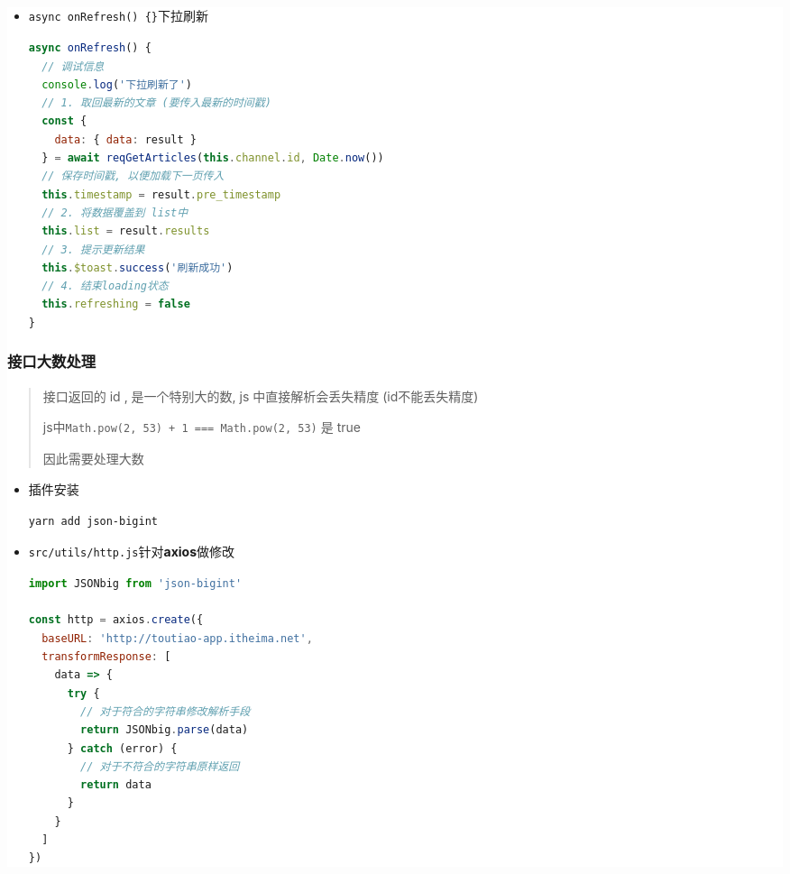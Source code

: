 - `async onRefresh() {}`下拉刷新

  ```js
  async onRefresh() {
    // 调试信息
    console.log('下拉刷新了')
    // 1. 取回最新的文章 (要传入最新的时间戳)
    const {
      data: { data: result }
    } = await reqGetArticles(this.channel.id, Date.now())
    // 保存时间戳, 以便加载下一页传入
    this.timestamp = result.pre_timestamp
    // 2. 将数据覆盖到 list中
    this.list = result.results
    // 3. 提示更新结果
    this.$toast.success('刷新成功')
    // 4. 结束loading状态
    this.refreshing = false
  }
  ```

### 接口大数处理

> 接口返回的 id , 是一个特别大的数,  js 中直接解析会丢失精度 (id不能丢失精度)
>
> js中`Math.pow(2, 53) + 1 === Math.pow(2, 53)` 是 true
>
> 因此需要处理大数

- 插件安装

  ```bash
  yarn add json-bigint
  ```

- `src/utils/http.js`针对**axios**做修改

  ```js
  import JSONbig from 'json-bigint'
  
  const http = axios.create({
    baseURL: 'http://toutiao-app.itheima.net',
    transformResponse: [
      data => {
        try {
          // 对于符合的字符串修改解析手段
          return JSONbig.parse(data)
        } catch (error) {
          // 对于不符合的字符串原样返回
          return data
        }
      }
    ]
  })
  ```

